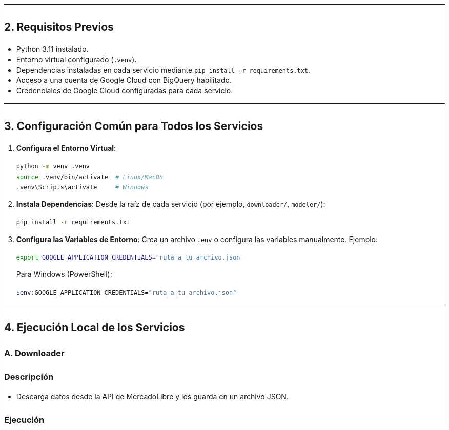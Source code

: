
---

## **2. Requisitos Previos**

- Python 3.11 instalado.
- Entorno virtual configurado (`.venv`).
- Dependencias instaladas en cada servicio mediante `pip install -r requirements.txt`.
- Acceso a una cuenta de Google Cloud con BigQuery habilitado.
- Credenciales de Google Cloud configuradas para cada servicio.

---

## **3. Configuración Común para Todos los Servicios**

1. **Configura el Entorno Virtual**:
    
    ```bash
    python -m venv .venv
    source .venv/bin/activate  # Linux/MacOS
    .venv\Scripts\activate     # Windows
    ```
    
2. **Instala Dependencias**:
Desde la raíz de cada servicio (por ejemplo, `downloader/`, `modeler/`):
    
    ```bash
    pip install -r requirements.txt
    ```
    
3. **Configura las Variables de Entorno**:
Crea un archivo `.env` o configura las variables manualmente. Ejemplo:
    
    ```bash
    export GOOGLE_APPLICATION_CREDENTIALS="ruta_a_tu_archivo.json
    ```
    
    Para Windows (PowerShell):
    
    ```bash
    $env:GOOGLE_APPLICATION_CREDENTIALS="ruta_a_tu_archivo.json"
    ```
    

---

## **4. Ejecución Local de los Servicios**

### **A. Downloader**

### Descripción

- Descarga datos desde la API de MercadoLibre y los guarda en un archivo JSON.

### Ejecución
